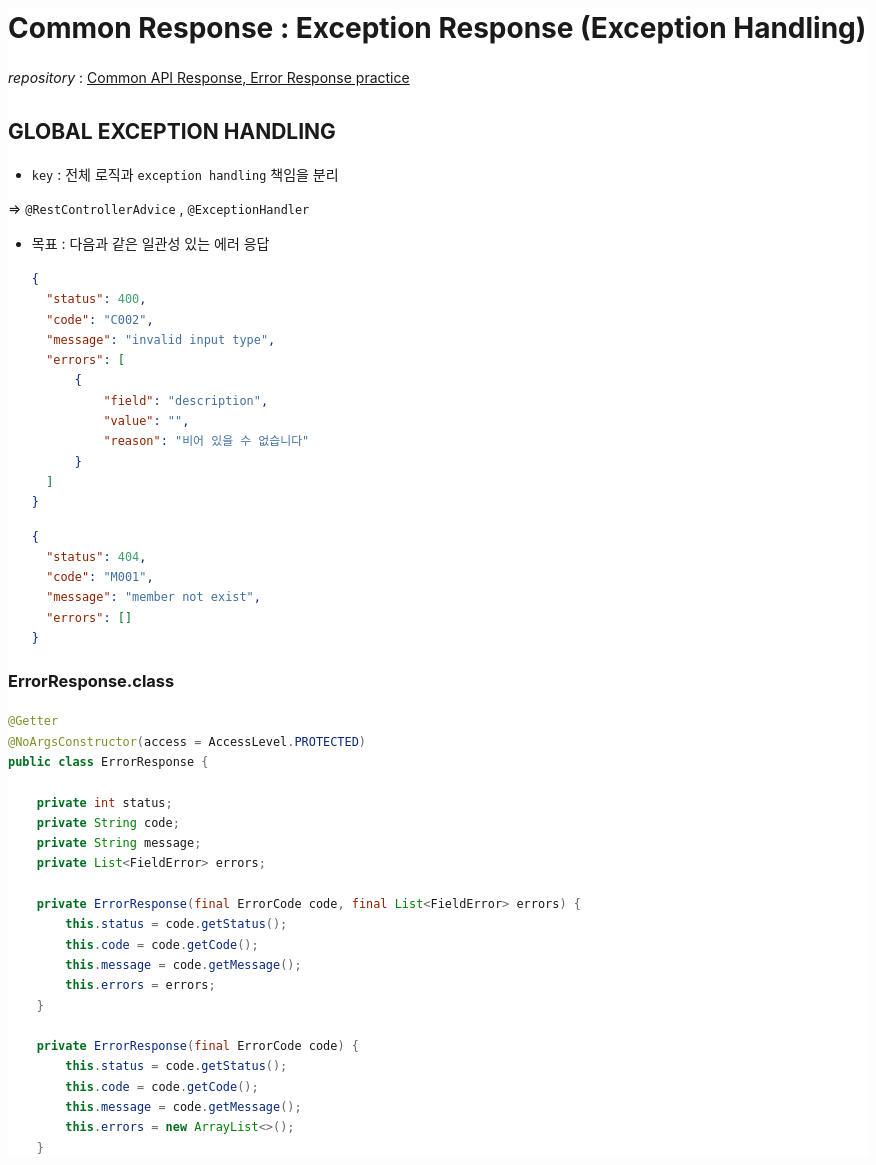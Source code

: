 # Common Response : Exception Response (Exception Handling)
*repository* : [Common API Response, Error Response practice](https://github.com/2eungwoo/API-Response-Error-Response-practice)


## GLOBAL EXCEPTION HANDLING

- `key` : 전체 로직과 `exception handling` 책임을 분리

=> `@RestControllerAdvice` , `@ExceptionHandler`

- 목표 : 다음과 같은 일관성 있는 에러 응답
    
    ```json
    {
      "status": 400,
      "code": "C002",
      "message": "invalid input type",
      "errors": [
          {
              "field": "description",
              "value": "",
              "reason": "비어 있을 수 없습니다"
          }
      ]
    }
    ```
    
    ```json
    {
      "status": 404,
      "code": "M001",
      "message": "member not exist",
      "errors": []
    }
    ```
    
    

### ErrorResponse.class

```java
@Getter
@NoArgsConstructor(access = AccessLevel.PROTECTED)
public class ErrorResponse {

    private int status;
    private String code;
    private String message;
    private List<FieldError> errors;

    private ErrorResponse(final ErrorCode code, final List<FieldError> errors) {
        this.status = code.getStatus();
        this.code = code.getCode();
        this.message = code.getMessage();
        this.errors = errors;
    }

    private ErrorResponse(final ErrorCode code) {
        this.status = code.getStatus();
        this.code = code.getCode();
        this.message = code.getMessage();
        this.errors = new ArrayList<>();
    }

```